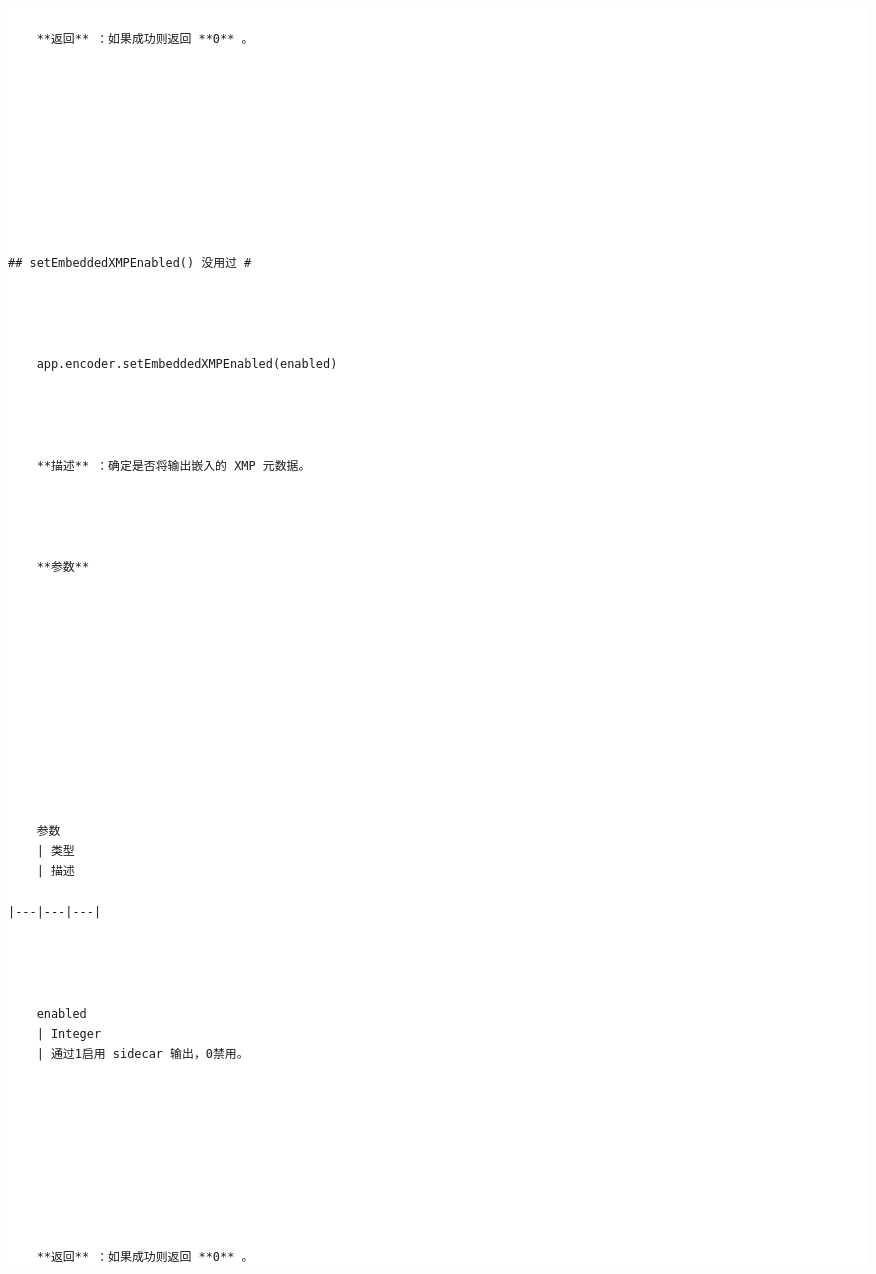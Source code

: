 ```

    **返回** ：如果成功则返回 **0** 。










## setEmbeddedXMPEnabled() 没用过 #




    app.encoder.setEmbeddedXMPEnabled(enabled)




    **描述** ：确定是否将输出嵌入的 XMP 元数据。




    **参数**












    参数
    | 类型
    | 描述

|---|---|---|




    enabled
    | Integer
    | 通过1启用 sidecar 输出，0禁用。









    **返回** ：如果成功则返回 **0** 。

```